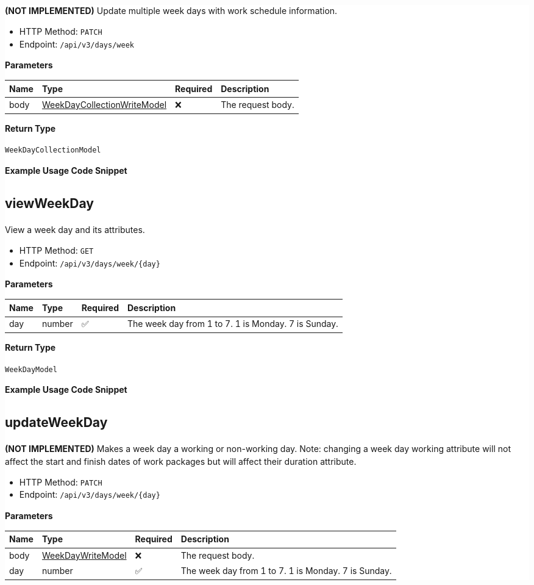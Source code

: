 **(NOT IMPLEMENTED)** Update multiple week days with work schedule information.

- HTTP Method: `PATCH`
- Endpoint: `/api/v3/days/week`

**Parameters**

| Name | Type                                                                    | Required | Description       |
| :--- | :---------------------------------------------------------------------- | :------- | :---------------- |
| body | [WeekDayCollectionWriteModel](../models/WeekDayCollectionWriteModel.md) | ❌       | The request body. |

**Return Type**

`WeekDayCollectionModel`

**Example Usage Code Snippet**

```mcp

```

## viewWeekDay

View a week day and its attributes.

- HTTP Method: `GET`
- Endpoint: `/api/v3/days/week/{day}`

**Parameters**

| Name | Type   | Required | Description                                         |
| :--- | :----- | :------- | :-------------------------------------------------- |
| day  | number | ✅       | The week day from 1 to 7. 1 is Monday. 7 is Sunday. |

**Return Type**

`WeekDayModel`

**Example Usage Code Snippet**

```mcp

```

## updateWeekDay

**(NOT IMPLEMENTED)** Makes a week day a working or non-working day. Note: changing a week day working attribute will not affect the start and finish dates of work packages but will affect their duration attribute.

- HTTP Method: `PATCH`
- Endpoint: `/api/v3/days/week/{day}`

**Parameters**

| Name | Type                                                | Required | Description                                         |
| :--- | :-------------------------------------------------- | :------- | :-------------------------------------------------- |
| body | [WeekDayWriteModel](../models/WeekDayWriteModel.md) | ❌       | The request body.                                   |
| day  | number                                              | ✅       | The week day from 1 to 7. 1 is Monday. 7 is Sunday. |
